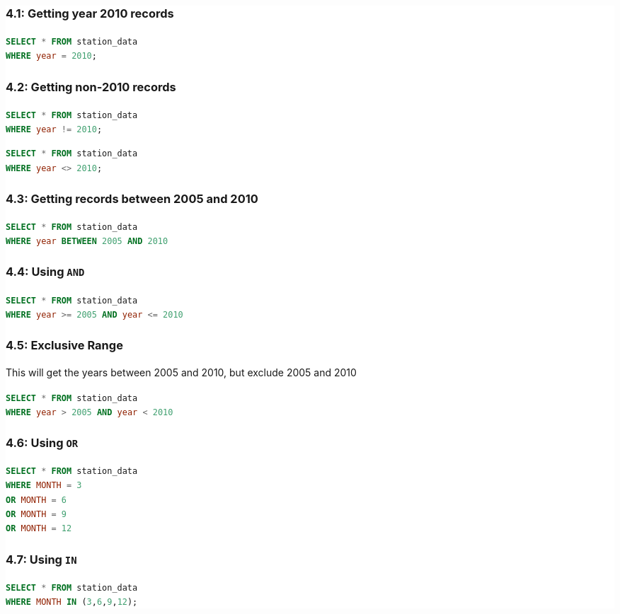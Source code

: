 ### 4.1: Getting year 2010 records

```sql
SELECT * FROM station_data
WHERE year = 2010;
```

### 4.2: Getting non-2010 records

```sql
SELECT * FROM station_data
WHERE year != 2010;
```

```sql
SELECT * FROM station_data
WHERE year <> 2010;
```

### 4.3: Getting records between 2005 and 2010

```sql
SELECT * FROM station_data
WHERE year BETWEEN 2005 AND 2010
```

### 4.4: Using `AND`

```sql
SELECT * FROM station_data
WHERE year >= 2005 AND year <= 2010
```

### 4.5: Exclusive Range

This will get the years between 2005 and 2010, but exclude 2005 and 2010

```sql
SELECT * FROM station_data
WHERE year > 2005 AND year < 2010
```

### 4.6: Using `OR`

```sql
SELECT * FROM station_data
WHERE MONTH = 3
OR MONTH = 6
OR MONTH = 9
OR MONTH = 12
```

### 4.7: Using `IN`

```sql
SELECT * FROM station_data
WHERE MONTH IN (3,6,9,12);
```
